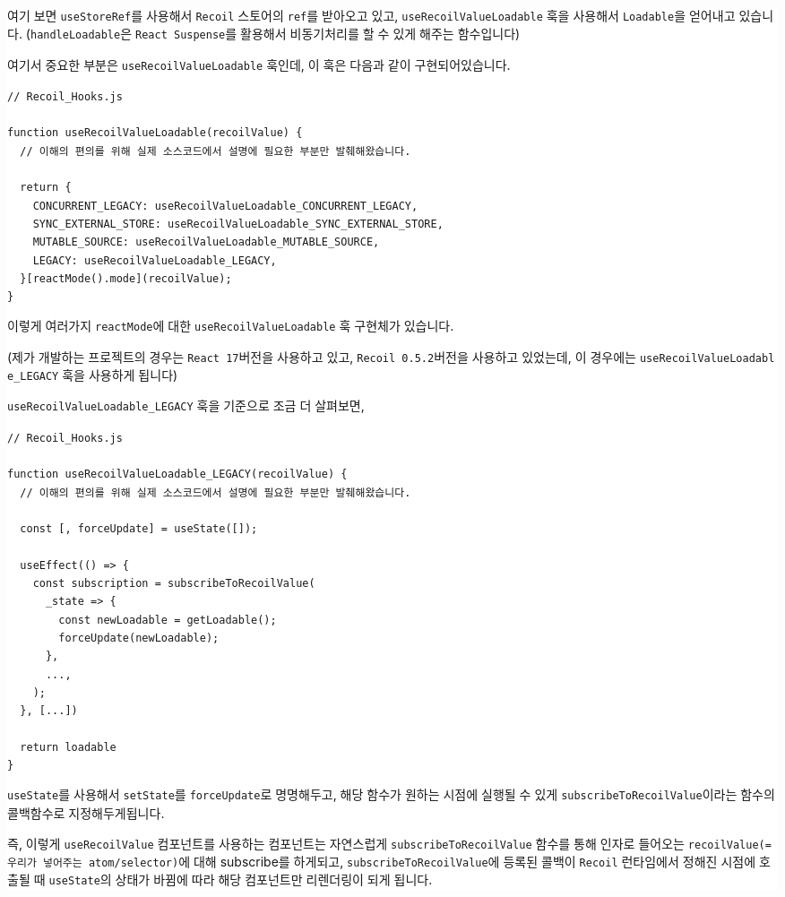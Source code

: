 여기 보면 `useStoreRef`를 사용해서 `Recoil` 스토어의 `ref`를 받아오고 있고, `useRecoilValueLoadable` 훅을 사용해서 `Loadable`을 얻어내고 있습니다.
(`handleLoadable`은 `React Suspense`를 활용해서 비동기처리를 할 수 있게 해주는 함수입니다)

여기서 중요한 부분은 `useRecoilValueLoadable` 훅인데, 이 훅은 다음과 같이 구현되어있습니다.

```tsx
// Recoil_Hooks.js

function useRecoilValueLoadable(recoilValue) {
  // 이해의 편의를 위해 실제 소스코드에서 설명에 필요한 부분만 발췌해왔습니다.

  return {
    CONCURRENT_LEGACY: useRecoilValueLoadable_CONCURRENT_LEGACY,
    SYNC_EXTERNAL_STORE: useRecoilValueLoadable_SYNC_EXTERNAL_STORE,
    MUTABLE_SOURCE: useRecoilValueLoadable_MUTABLE_SOURCE,
    LEGACY: useRecoilValueLoadable_LEGACY,
  }[reactMode().mode](recoilValue);
}
```

이렇게 여러가지 `reactMode`에 대한 `useRecoilValueLoadable` 훅 구현체가 있습니다.

(제가 개발하는 프로젝트의 경우는 `React 17`버전을 사용하고 있고, `Recoil 0.5.2`버전을 사용하고 있었는데, 이 경우에는 `useRecoilValueLoadable_LEGACY` 훅을 사용하게 됩니다)

`useRecoilValueLoadable_LEGACY` 훅을 기준으로 조금 더 살펴보면, 

```tsx
// Recoil_Hooks.js

function useRecoilValueLoadable_LEGACY(recoilValue) {
  // 이해의 편의를 위해 실제 소스코드에서 설명에 필요한 부분만 발췌해왔습니다.
  
  const [, forceUpdate] = useState([]);

  useEffect(() => {
    const subscription = subscribeToRecoilValue(
      _state => {
        const newLoadable = getLoadable();
        forceUpdate(newLoadable);
      },
      ...,
    );  
  }, [...])

  return loadable
}
```

`useState`를 사용해서 `setState`를 `forceUpdate`로 명명해두고, 해당 함수가 원하는 시점에 실행될 수 있게 `subscribeToRecoilValue`이라는 함수의 콜백함수로 지정해두게됩니다.

즉, 이렇게 `useRecoilValue` 컴포넌트를 사용하는 컴포넌트는 자연스럽게 `subscribeToRecoilValue` 함수를 통해 인자로 들어오는 `recoilValue(= 우리가 넣어주는 atom/selector)`에 대해 subscribe를 하게되고, `subscribeToRecoilValue`에 등록된 콜백이 `Recoil` 런타임에서 정해진 시점에 호출될 때 `useState`의 상태가 바뀜에 따라 해당 컴포넌트만 리렌더링이 되게 됩니다.
